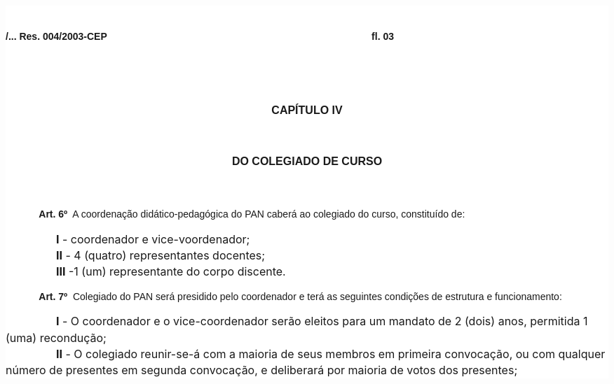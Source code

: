 <p class=MsoNormal><b style='mso-bidi-font-weight:normal'><span
style='font-family:Arial;mso-bidi-font-family:"Times New Roman"'><![if !supportEmptyParas]>&nbsp;<![endif]><o:p></o:p></span></b></p>

<p class=MsoNormal><b style='mso-bidi-font-weight:normal'><span
style='font-family:Arial;mso-bidi-font-family:"Times New Roman"'>/... Res.
004/2003-CEP<span style='mso-tab-count:8'>                                                                                        </span><span
style="mso-spacerun: yes">         </span>fl. 03<o:p></o:p></span></b></p>

<p class=MsoNormal style='text-align:justify'><span style='font-family:Arial;
mso-bidi-font-family:"Times New Roman"'><![if !supportEmptyParas]>&nbsp;<![endif]><o:p></o:p></span></p>

<h1 align=center style='text-align:center;line-height:normal'><span
style='font-size:12.0pt;mso-bidi-font-size:10.0pt;font-family:Arial;mso-bidi-font-family:
"Times New Roman"'>CAPÍTULO IV<o:p></o:p></span></h1>

<h1 align=center style='text-align:center;line-height:normal'><span
style='font-size:12.0pt;mso-bidi-font-size:10.0pt;font-family:Arial;mso-bidi-font-family:
"Times New Roman"'>DO COLEGIADO DE CURSO<o:p></o:p></span></h1>

<p class=MsoNormal><![if !supportEmptyParas]>&nbsp;<![endif]><o:p></o:p></p>

<p class=MsoNormal style='text-align:justify;text-indent:35.45pt'><b
style='mso-bidi-font-weight:normal'><span style='font-family:Arial;mso-bidi-font-family:
"Times New Roman"'>Art. 6º</span></b><span style='font-family:Arial;mso-bidi-font-family:
"Times New Roman"'><span style="mso-spacerun: yes">  </span>A coordenação
didático-pedagógica do PAN caberá ao colegiado do curso, constituído de:<o:p></o:p></span></p>

<p class=Item style='margin:0cm;margin-bottom:.0001pt;text-indent:54.0pt'><b
style='mso-bidi-font-weight:normal'><span style='font-size:12.0pt'>I</span></b><span
style='font-size:12.0pt'> - coordenador e vice-voordenador;<o:p></o:p></span></p>

<p class=Item style='margin:0cm;margin-bottom:.0001pt;text-indent:54.0pt'><b
style='mso-bidi-font-weight:normal'><span style='font-size:12.0pt'>II</span></b><span
style='font-size:12.0pt'> - 4 (quatro) representantes docentes; <o:p></o:p></span></p>

<p class=Item style='margin:0cm;margin-bottom:.0001pt;text-indent:54.0pt'><b
style='mso-bidi-font-weight:normal'><span style='font-size:12.0pt'>III</span></b><span
style='font-size:12.0pt'> -1 (um) representante do corpo discente.<o:p></o:p></span></p>

<p class=MsoNormal style='text-align:justify;text-indent:35.45pt'><b
style='mso-bidi-font-weight:normal'><span style='font-family:Arial;mso-bidi-font-family:
"Times New Roman"'>Art. 7º</span></b><span style='font-family:Arial;mso-bidi-font-family:
"Times New Roman"'><span style="mso-spacerun: yes">  </span>Colegiado do PAN
será presidido pelo coordenador e terá as seguintes condições de estrutura e
funcionamento:<o:p></o:p></span></p>

<p class=Item style='margin:0cm;margin-bottom:.0001pt;text-indent:54.0pt'><b
style='mso-bidi-font-weight:normal'><span style='font-size:12.0pt'>I</span></b><span
style='font-size:12.0pt'> - O coordenador e o vice-coordenador serão eleitos
para um mandato de 2 (dois) anos, permitida 1 (uma) recondução;<o:p></o:p></span></p>

<p class=Item style='margin:0cm;margin-bottom:.0001pt;text-indent:54.0pt'><b
style='mso-bidi-font-weight:normal'><span style='font-size:12.0pt'>II</span></b><span
style='font-size:12.0pt'> - O colegiado reunir-se-á com a maioria de seus
membros em primeira convocação, ou com qualquer número de presentes em segunda
convocação, e deliberará por maioria de votos dos presentes;<o:p></o:p></span></p>
